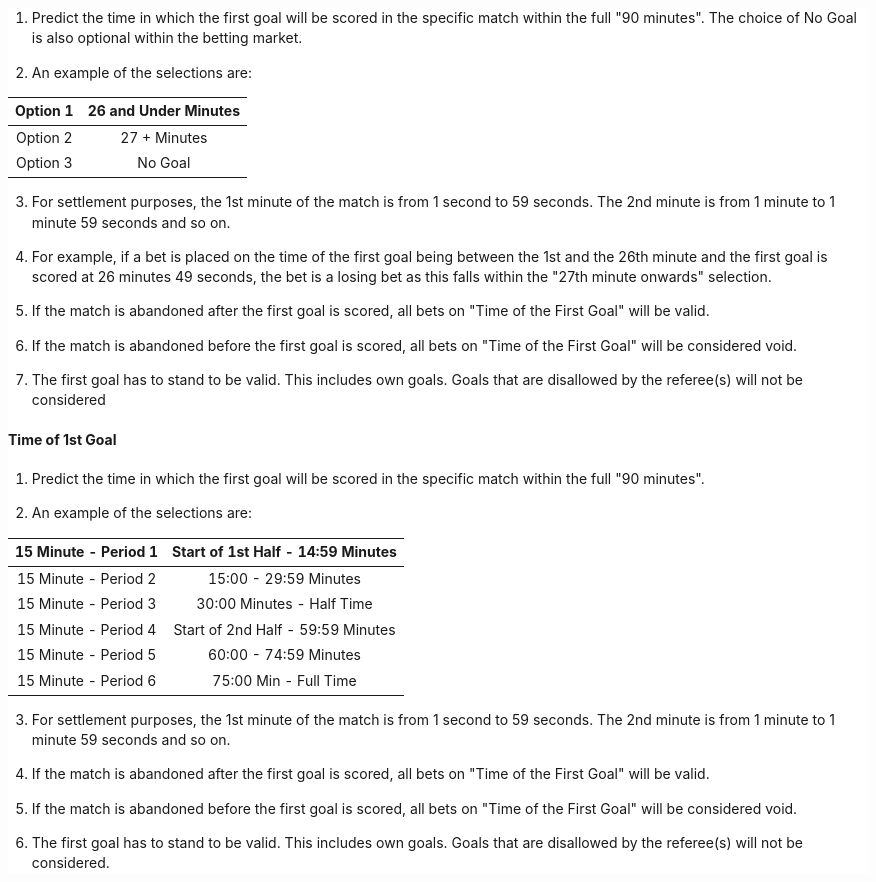 1. Predict the time in which the first goal will be scored in the specific match within the full "90 minutes". The choice of No Goal is also optional within the betting market.

2. An example of the selections are:

  | Option 1 | 26 and Under Minutes |
  | :------: | :------------------: |
  | Option 2 |     27 + Minutes     |
  | Option 3 |       No Goal        |

3. For settlement purposes, the 1st minute of the match is from 1 second to 59 seconds. The 2nd minute is from 1 minute to 1 minute 59 seconds and so on.

4. For example, if a bet is placed on the time of the first goal being between the 1st and the 26th minute and the first goal is scored at 26 minutes 49 seconds, the bet is a losing bet as this falls within the "27th minute onwards" selection.

5. If the match is abandoned after the first goal is scored, all bets on "Time of the First Goal" will be valid.

6. If the match is abandoned before the first goal is scored, all bets on "Time of the First Goal" will be considered void.

7. The first goal has to stand to be valid. This includes own goals. Goals that are disallowed by the referee(s) will not be considered



#### **Time of 1st Goal**

1. Predict the time in which the first goal will be scored in the specific match within the full "90 minutes".

2. An example of the selections are:

  | 15 Minute - Period 1 | Start of 1st Half - 14:59 Minutes |
  | :------------------: | :-------------------------------: |
  | 15 Minute - Period 2 |       15:00 - 29:59 Minutes       |
  | 15 Minute - Period 3 |     30:00 Minutes - Half Time     |
  | 15 Minute - Period 4 | Start of 2nd Half - 59:59 Minutes |
  | 15 Minute - Period 5 |       60:00 - 74:59 Minutes       |
  | 15 Minute - Period 6 |       75:00 Min - Full Time       |

3. For settlement purposes, the 1st minute of the match is from 1 second to 59 seconds. The 2nd minute is from 1 minute to 1 minute 59 seconds and so on.

4. If the match is abandoned after the first goal is scored, all bets on "Time of the First Goal" will be valid.

5. If the match is abandoned before the first goal is scored, all bets on "Time of the First Goal" will be considered void.

6. The first goal has to stand to be valid. This includes own goals. Goals that are disallowed by the referee(s) will not be considered.
